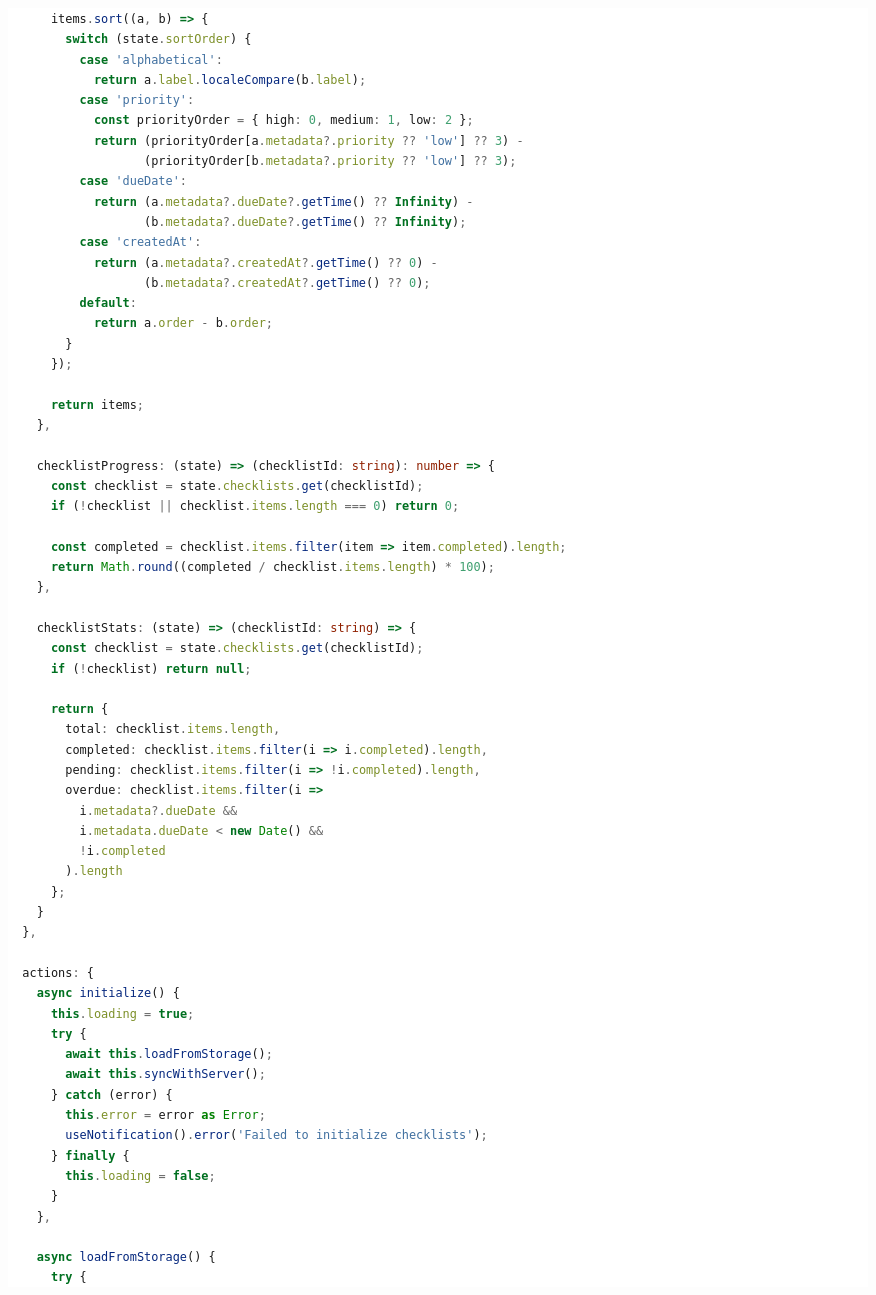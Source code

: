 ```typescript
      items.sort((a, b) => {
        switch (state.sortOrder) {
          case 'alphabetical':
            return a.label.localeCompare(b.label);
          case 'priority':
            const priorityOrder = { high: 0, medium: 1, low: 2 };
            return (priorityOrder[a.metadata?.priority ?? 'low'] ?? 3) - 
                   (priorityOrder[b.metadata?.priority ?? 'low'] ?? 3);
          case 'dueDate':
            return (a.metadata?.dueDate?.getTime() ?? Infinity) - 
                   (b.metadata?.dueDate?.getTime() ?? Infinity);
          case 'createdAt':
            return (a.metadata?.createdAt?.getTime() ?? 0) - 
                   (b.metadata?.createdAt?.getTime() ?? 0);
          default:
            return a.order - b.order;
        }
      });

      return items;
    },

    checklistProgress: (state) => (checklistId: string): number => {
      const checklist = state.checklists.get(checklistId);
      if (!checklist || checklist.items.length === 0) return 0;
      
      const completed = checklist.items.filter(item => item.completed).length;
      return Math.round((completed / checklist.items.length) * 100);
    },

    checklistStats: (state) => (checklistId: string) => {
      const checklist = state.checklists.get(checklistId);
      if (!checklist) return null;

      return {
        total: checklist.items.length,
        completed: checklist.items.filter(i => i.completed).length,
        pending: checklist.items.filter(i => !i.completed).length,
        overdue: checklist.items.filter(i => 
          i.metadata?.dueDate && 
          i.metadata.dueDate < new Date() && 
          !i.completed
        ).length
      };
    }
  },

  actions: {
    async initialize() {
      this.loading = true;
      try {
        await this.loadFromStorage();
        await this.syncWithServer();
      } catch (error) {
        this.error = error as Error;
        useNotification().error('Failed to initialize checklists');
      } finally {
        this.loading = false;
      }
    },

    async loadFromStorage() {
      try {
```